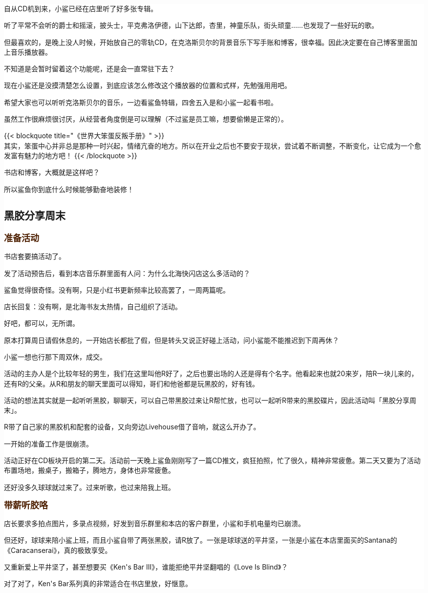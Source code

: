 自从CD机到来，小鲨已经在店里听了好多张专辑。

听了平常不会听的爵士和摇滚，披头士，平克弗洛伊德，山下达郎，杏里，神童乐队，街头顽童……也发现了一些好玩的歌。

但最喜欢的，是晚上没人时候，开始放自己的零轨CD，在克洛斯贝尔的背景音乐下写手账和博客，很幸福。因此决定要在自己博客里面加上音乐播放器。

不知道是会暂时留着这个功能呢，还是会一直常驻下去？

现在小鲨还是没摸清楚怎么设置，到底应该怎么修改这个播放器的位置和式样，先勉强用用吧。

希望大家也可以听听克洛斯贝尔的音乐，一边看鲨鱼特辑，四舍五入是和小鲨一起看书啦。

虽然工作很麻烦很讨厌，从经营者角度倒是可以理解（不过鲨是员工嘛，想要偷懒是正常的）。

{{< blockquote title="《世界大笨蛋反叛手册》" >}}<br/>
其实，笨蛋中心并非总是那种一时兴起，情绪亢奋的地方。所以在开业之后也不要安于现状，尝试着不断调整，不断变化，让它成为一个愈发富有魅力的地方吧！
{{< /blockquote >}}


书店和博客，大概就是这样吧？

所以鲨鱼你到底什么时候能够勤奋地装修！

## 黑胶分享周末

<font size=4 color=#4d1f00>**准备活动**</font><br/>

书店套要搞活动了。

发了活动预告后，看到本店音乐群里面有人问：为什么北海快闪店这么多活动的？

鲨鱼觉得很奇怪。没有啊，只是小红书更新频率比较高罢了，一周两篇呢。

店长回复：没有啊，是北海书友太热情，自己组织了活动。

好吧，都可以，无所谓。

原本打算周日请假休息的，一开始店长都批了假，但是转头又说正好碰上活动，问小鲨能不能推迟到下周再休？

小鲨一想也行那下周双休，成交。

活动的主办人是个比较年轻的男生，我们在这里叫他R好了，之后也要出场的人还是得有个名字。他看起来也就20来岁，陪R一块儿来的，还有R的父亲。从R和朋友的聊天里面可以得知，哥们和他爸都是玩黑胶的，好有钱。

活动的想法其实就是一起听听黑胶，聊聊天，可以自己带黑胶过来让R帮忙放，也可以一起听R带来的黑胶碟片，因此活动叫「黑胶分享周末」。

R带了自己家的黑胶机和配套的设备，又向旁边Livehouse借了音响，就这么开办了。

一开始的准备工作是很崩溃。

活动正好在CD板块开启的第二天。活动前一天晚上鲨鱼刚刚写了一篇CD推文，疯狂拍照，忙了很久，精神非常疲惫。第二天又要为了活动布置场地，搬桌子，搬箱子，腾地方，身体也非常疲惫。

还好没多久球球就过来了。过来听歌，也过来陪我上班。

<font size=4 color=#4d1f00>**带薪听胶咯**</font><br/>

店长要求多拍点图片，多录点视频，好发到音乐群里和本店的客户群里，小鲨和手机电量均已崩溃。

但还好，球球来陪小鲨上班，而且小鲨自带了两张黑胶，请R放了。一张是球球送的平井坚，一张是小鲨在本店里面买的Santana的《Caracanserai》，真的极致享受。

又重新爱上平井坚了，甚至想要买《Ken's Bar Ⅲ》，谁能拒绝平井坚翻唱的《Love Is Blind》？

对了对了，Ken's Bar系列真的非常适合在书店里放，好惬意。

